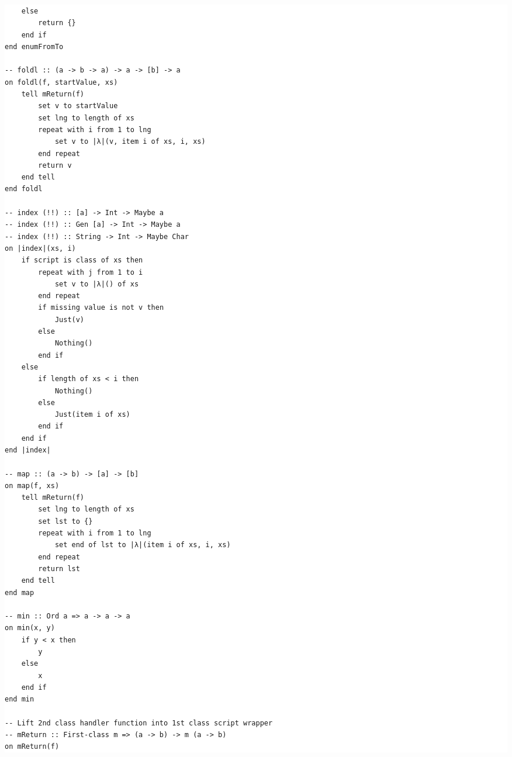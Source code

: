 ```applescript
    else
        return {}
    end if
end enumFromTo

-- foldl :: (a -> b -> a) -> a -> [b] -> a
on foldl(f, startValue, xs)
    tell mReturn(f)
        set v to startValue
        set lng to length of xs
        repeat with i from 1 to lng
            set v to |λ|(v, item i of xs, i, xs)
        end repeat
        return v
    end tell
end foldl

-- index (!!) :: [a] -> Int -> Maybe a
-- index (!!) :: Gen [a] -> Int -> Maybe a
-- index (!!) :: String -> Int -> Maybe Char
on |index|(xs, i)
    if script is class of xs then
        repeat with j from 1 to i
            set v to |λ|() of xs
        end repeat
        if missing value is not v then
            Just(v)
        else
            Nothing()
        end if
    else
        if length of xs < i then
            Nothing()
        else
            Just(item i of xs)
        end if
    end if
end |index|

-- map :: (a -> b) -> [a] -> [b]
on map(f, xs)
    tell mReturn(f)
        set lng to length of xs
        set lst to {}
        repeat with i from 1 to lng
            set end of lst to |λ|(item i of xs, i, xs)
        end repeat
        return lst
    end tell
end map

-- min :: Ord a => a -> a -> a
on min(x, y)
    if y < x then
        y
    else
        x
    end if
end min

-- Lift 2nd class handler function into 1st class script wrapper
-- mReturn :: First-class m => (a -> b) -> m (a -> b)
on mReturn(f)
```
